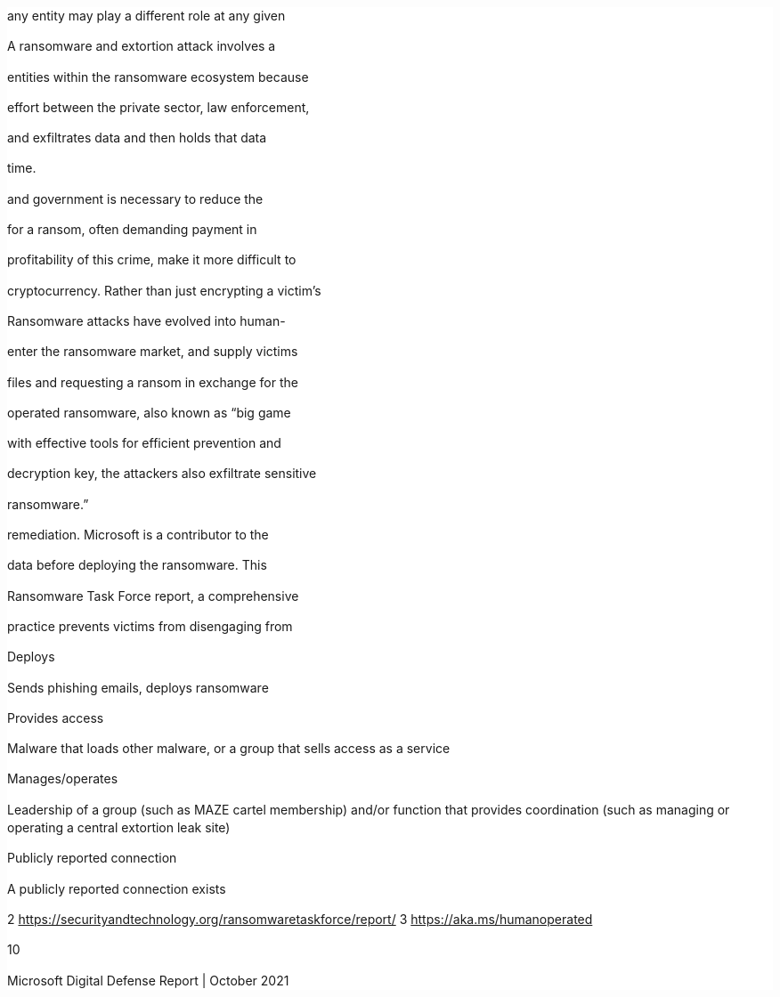 any entity may play a different role at any given 

A ransomware and extortion attack involves a 

entities within the ransomware ecosystem because 

effort between the private sector, law enforcement, 

and exfiltrates data and then holds that data 

time.

and government is necessary to reduce the 

for a ransom, often demanding payment in 

profitability of this crime, make it more difficult to 

cryptocurrency. Rather than just encrypting a victim’s 

Ransomware attacks have evolved into human\-

enter the ransomware market, and supply victims 

files and requesting a ransom in exchange for the 

operated ransomware, also known as “big game 

with effective tools for efficient prevention and 

decryption key, the attackers also exfiltrate sensitive 

ransomware.”

remediation. Microsoft is a contributor to the 

data before deploying the ransomware. This 

Ransomware Task Force report, a comprehensive 

practice prevents victims from disengaging from 

Deploys

Sends phishing emails, deploys ransomware 

Provides access

Malware that loads other malware, or a group that sells access as a service 

Manages/operates

Leadership of a group (such as MAZE cartel membership) and/or function that 
provides coordination (such as managing or operating a central extortion leak site) 

Publicly reported 
connection

A publicly reported connection exists 

2 https://securityandtechnology.org/ransomwaretaskforce/report/ 3 https://aka.ms/humanoperated 

10

Microsoft Digital Defense Report \| October 2021 
 